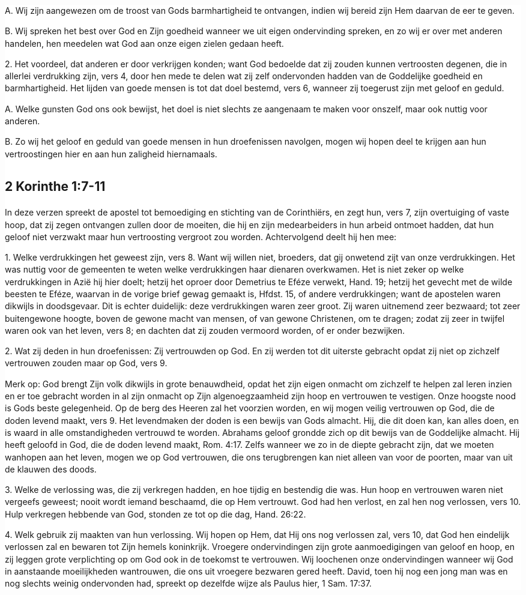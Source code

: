 A. Wij zijn aangewezen om de troost van Gods barmhartigheid te ontvangen, indien wij bereid zijn Hem daarvan de eer te geven. 

B. Wij spreken het best over God en Zijn goedheid wanneer we uit eigen ondervinding spreken, en zo wij er over met anderen handelen, hen meedelen wat God aan onze eigen zielen gedaan heeft. 

2\. Het voordeel, dat anderen er door verkrijgen konden; want God bedoelde dat zij zouden kunnen vertroosten degenen, die in allerlei verdrukking zijn, vers 4, door hen mede te delen wat zij zelf ondervonden hadden van de Goddelijke goedheid en barmhartigheid. Het lijden van goede mensen is tot dat doel bestemd, vers 6, wanneer zij toegerust zijn met geloof en geduld. 

A. Welke gunsten God ons ook bewijst, het doel is niet slechts ze aangenaam te maken voor onszelf, maar ook nuttig voor anderen. 

B. Zo wij het geloof en geduld van goede mensen in hun droefenissen navolgen, mogen wij hopen deel te krijgen aan hun vertroostingen hier en aan hun zaligheid hiernamaals. 

## 2 Korinthe 1:7-11
In deze verzen spreekt de apostel tot bemoediging en stichting van de Corinthiërs, en zegt hun, vers 7, zijn overtuiging of vaste hoop, dat zij zegen ontvangen zullen door de moeiten, die hij en zijn medearbeiders in hun arbeid ontmoet hadden, dat hun geloof niet verzwakt maar hun vertroosting vergroot zou worden. Achtervolgend deelt hij hen mee: 

1\. Welke verdrukkingen het geweest zijn, vers 8. Want wij willen niet, broeders, dat gij onwetend zijt van onze verdrukkingen. Het was nuttig voor de gemeenten te weten welke verdrukkingen haar dienaren overkwamen. Het is niet zeker op welke verdrukkingen in Azië hij hier doelt; hetzij het oproer door Demetrius te Eféze verwekt, Hand. 19; hetzij het gevecht met de wilde beesten te Eféze, waarvan in de vorige brief gewag gemaakt is, Hfdst. 15, of andere verdrukkingen; want de apostelen waren dikwijls in doodsgevaar. Dit is echter duidelijk: deze verdrukkingen waren zeer groot. Zij waren uitnemend zeer bezwaard; tot zeer buitengewone hoogte, boven de gewone macht van mensen, of van gewone Christenen, om te dragen; zodat zij zeer in twijfel waren ook van het leven, vers 8; en dachten dat zij zouden vermoord worden, of er onder bezwijken. 

2\. Wat zij deden in hun droefenissen: Zij vertrouwden op God. En zij werden tot dit uiterste gebracht opdat zij niet op zichzelf vertrouwen zouden maar op God, vers 9. 

Merk op: God brengt Zijn volk dikwijls in grote benauwdheid, opdat het zijn eigen onmacht om zichzelf te helpen zal leren inzien en er toe gebracht worden in al zijn onmacht op Zijn algenoegzaamheid zijn hoop en vertrouwen te vestigen. Onze hoogste nood is Gods beste gelegenheid. Op de berg des Heeren zal het voorzien worden, en wij mogen veilig vertrouwen op God, die de doden levend maakt, vers 9. Het levendmaken der doden is een bewijs van Gods almacht. Hij, die dit doen kan, kan alles doen, en is waard in alle omstandigheden vertrouwd te worden. Abrahams geloof grondde zich op dit bewijs van de Goddelijke almacht. Hij heeft geloofd in God, die de doden levend maakt, Rom. 4:17. Zelfs wanneer we zo in de diepte gebracht zijn, dat we moeten wanhopen aan het leven, mogen we op God vertrouwen, die ons terugbrengen kan niet alleen van voor de poorten, maar van uit de klauwen des doods. 

3\. Welke de verlossing was, die zij verkregen hadden, en hoe tijdig en bestendig die was. Hun hoop en vertrouwen waren niet vergeefs geweest; nooit wordt iemand beschaamd, die op Hem vertrouwt. God had hen verlost, en zal hen nog verlossen, vers 10. Hulp verkregen hebbende van God, stonden ze tot op die dag, Hand. 26:22. 

4\. Welk gebruik zij maakten van hun verlossing. Wij hopen op Hem, dat Hij ons nog verlossen zal, vers 10, dat God hen eindelijk verlossen zal en bewaren tot Zijn hemels koninkrijk. Vroegere ondervindingen zijn grote aanmoedigingen van geloof en hoop, en zij leggen grote verplichting op om God ook in de toekomst te vertrouwen. Wij loochenen onze ondervindingen wanneer wij God in aanstaande moeilijkheden wantrouwen, die ons uit vroegere bezwaren gered heeft. David, toen hij nog een jong man was en nog slechts weinig ondervonden had, spreekt op dezelfde wijze als Paulus hier, 1 Sam. 17:37. 
